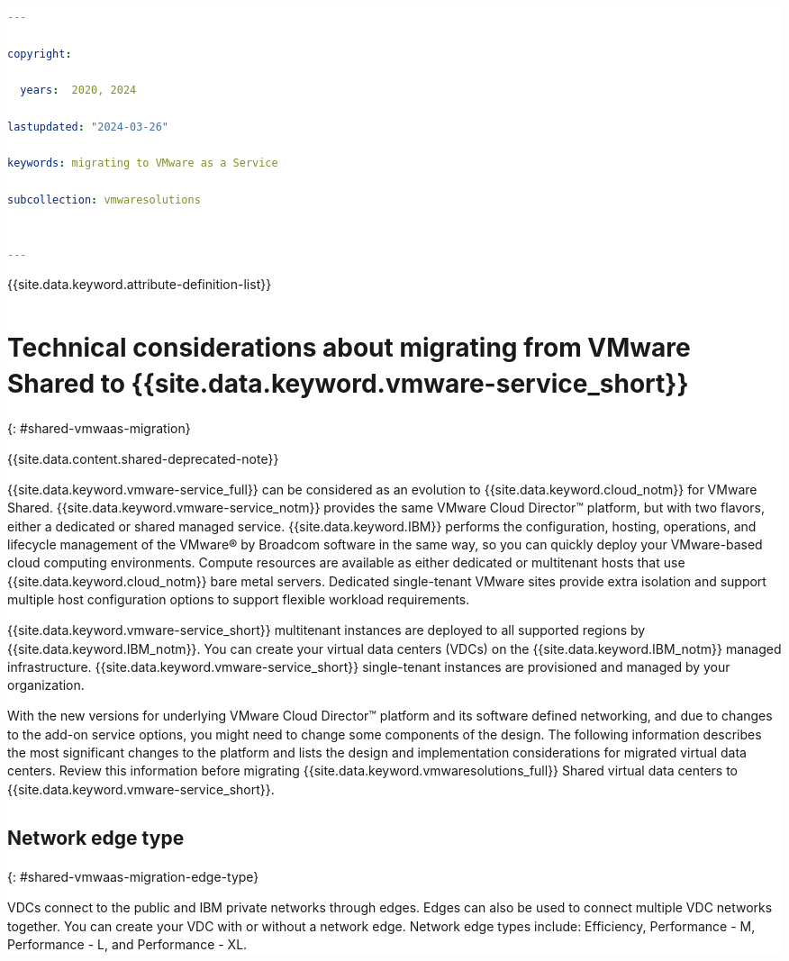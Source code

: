 ```yaml
---

copyright:

  years:  2020, 2024

lastupdated: "2024-03-26"

keywords: migrating to VMware as a Service

subcollection: vmwaresolutions


---
```


{{site.data.keyword.attribute-definition-list}}

# Technical considerations about migrating from VMware Shared to {{site.data.keyword.vmware-service_short}}
{: #shared-vmwaas-migration}

{{site.data.content.shared-deprecated-note}}

{{site.data.keyword.vmware-service_full}} can be considered as an evolution to {{site.data.keyword.cloud_notm}} for VMware Shared. {{site.data.keyword.vmware-service_notm}} provides the same VMware Cloud Director™ platform, but with two flavors, either a dedicated or shared managed service. {{site.data.keyword.IBM}} performs the configuration, hosting, operations, and lifecycle management of the VMware® by Broadcom software in the same way, so you can quickly deploy your VMware-based cloud computing environments. Compute resources are available as either dedicated or multitenant hosts that use {{site.data.keyword.cloud_notm}} bare metal servers. Dedicated single-tenant VMware sites provide extra isolation and support multiple host configuration options to support flexible workload requirements.

{{site.data.keyword.vmware-service_short}} multitenant instances are deployed to all supported regions by {{site.data.keyword.IBM_notm}}. You can create your virtual data centers (VDCs) on the {{site.data.keyword.IBM_notm}} managed infrastructure. {{site.data.keyword.vmware-service_short}} single-tenant instances are provisioned and managed by your organization.

With the new versions for underlying VMware Cloud Director™ platform and its software defined networking, and due to changes to the add-on service options, you might need to change some components of the design. The following information describes the most significant changes to the platform and lists the design and implementation considerations for migrated virtual data centers. Review this information before migrating {{site.data.keyword.vmwaresolutions_full}} Shared virtual data centers to {{site.data.keyword.vmware-service_short}}.

## Network edge type
{: #shared-vmwaas-migration-edge-type}

VDCs connect to the public and IBM private networks through edges. Edges can also be used to connect multiple VDC networks together. You can create your VDC with or without a network edge. Network edge types include: Efficiency, Performance - M, Performance - L, and Performance - XL.
